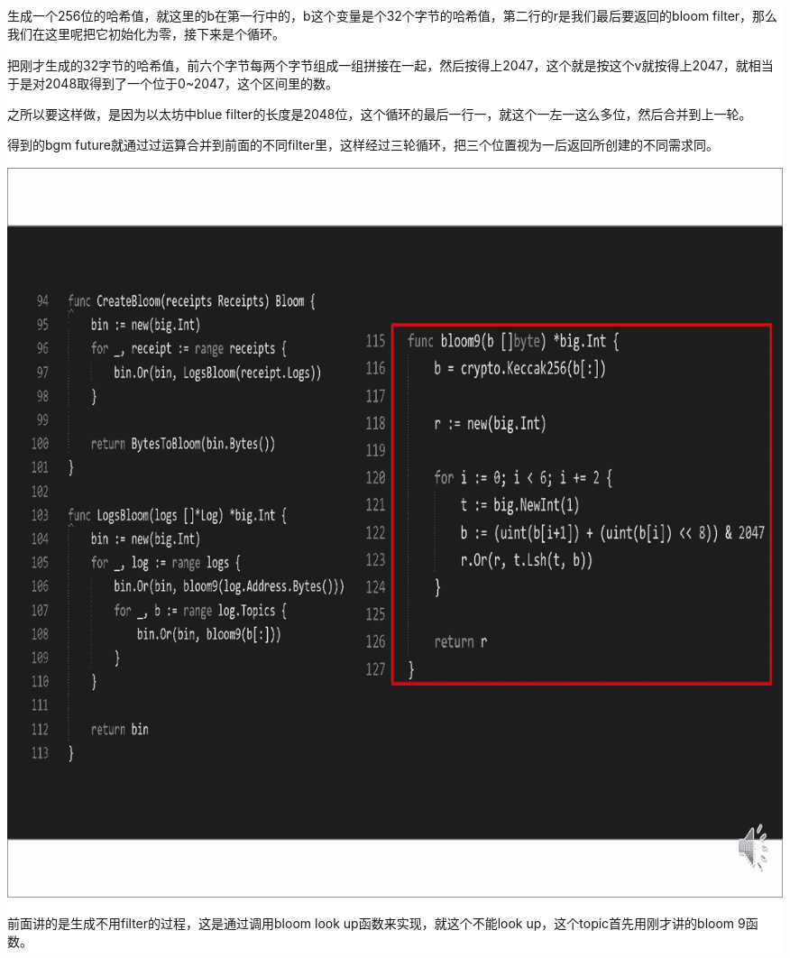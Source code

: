 生成一个256位的哈希值，就这里的b在第一行中的，b这个变量是个32个字节的哈希值，第二行的r是我们最后要返回的bloom filter，那么我们在这里呢把它初始化为零，接下来是个循环。

把刚才生成的32字节的哈希值，前六个字节每两个字节组成一组拼接在一起，然后按得上2047，这个就是按这个v就按得上2047，就相当于是对2048取得到了一个位于0~2047，这个区间里的数。

之所以要这样做，是因为以太坊中blue filter的长度是2048位，这个循环的最后一行一，就这个一左一这么多位，然后合并到上一轮。

得到的bgm future就通过过运算合并到前面的不同filter里，这样经过三轮循环，把三个位置视为一后返回所创建的不同需求同。



![](img/8a13d5d13c139bc32d1f098179705d9b_14.png)

前面讲的是生成不用filter的过程，这是通过调用bloom look up函数来实现，就这个不能look up，这个topic首先用刚才讲的bloom 9函数。
